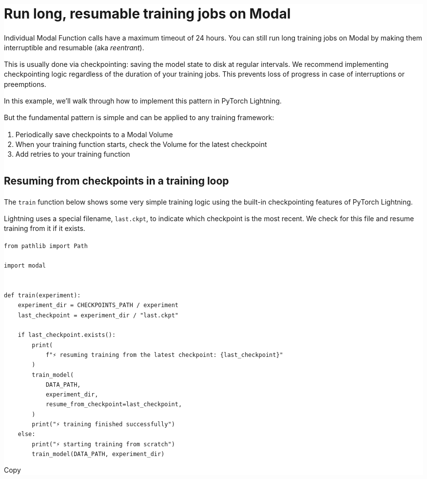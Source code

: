 # Run long, resumable training jobs on Modal

Individual Modal Function calls have a maximum timeout of 24 hours. You can
still run long training jobs on Modal by making them interruptible and
resumable (aka _reentrant_).

This is usually done via checkpointing: saving the model state to disk at
regular intervals. We recommend implementing checkpointing logic regardless of
the duration of your training jobs. This prevents loss of progress in case of
interruptions or preemptions.

In this example, we’ll walk through how to implement this pattern in PyTorch
Lightning.

But the fundamental pattern is simple and can be applied to any training
framework:

  1. Periodically save checkpoints to a Modal Volume
  2. When your training function starts, check the Volume for the latest checkpoint
  3. Add retries to your training function

## Resuming from checkpoints in a training loop

The `train` function below shows some very simple training logic using the
built-in checkpointing features of PyTorch Lightning.

Lightning uses a special filename, `last.ckpt`, to indicate which checkpoint
is the most recent. We check for this file and resume training from it if it
exists.

    
    
    from pathlib import Path
    
    import modal
    
    
    def train(experiment):
        experiment_dir = CHECKPOINTS_PATH / experiment
        last_checkpoint = experiment_dir / "last.ckpt"
    
        if last_checkpoint.exists():
            print(
                f"⚡️ resuming training from the latest checkpoint: {last_checkpoint}"
            )
            train_model(
                DATA_PATH,
                experiment_dir,
                resume_from_checkpoint=last_checkpoint,
            )
            print("⚡️ training finished successfully")
        else:
            print("⚡️ starting training from scratch")
            train_model(DATA_PATH, experiment_dir)

Copy
